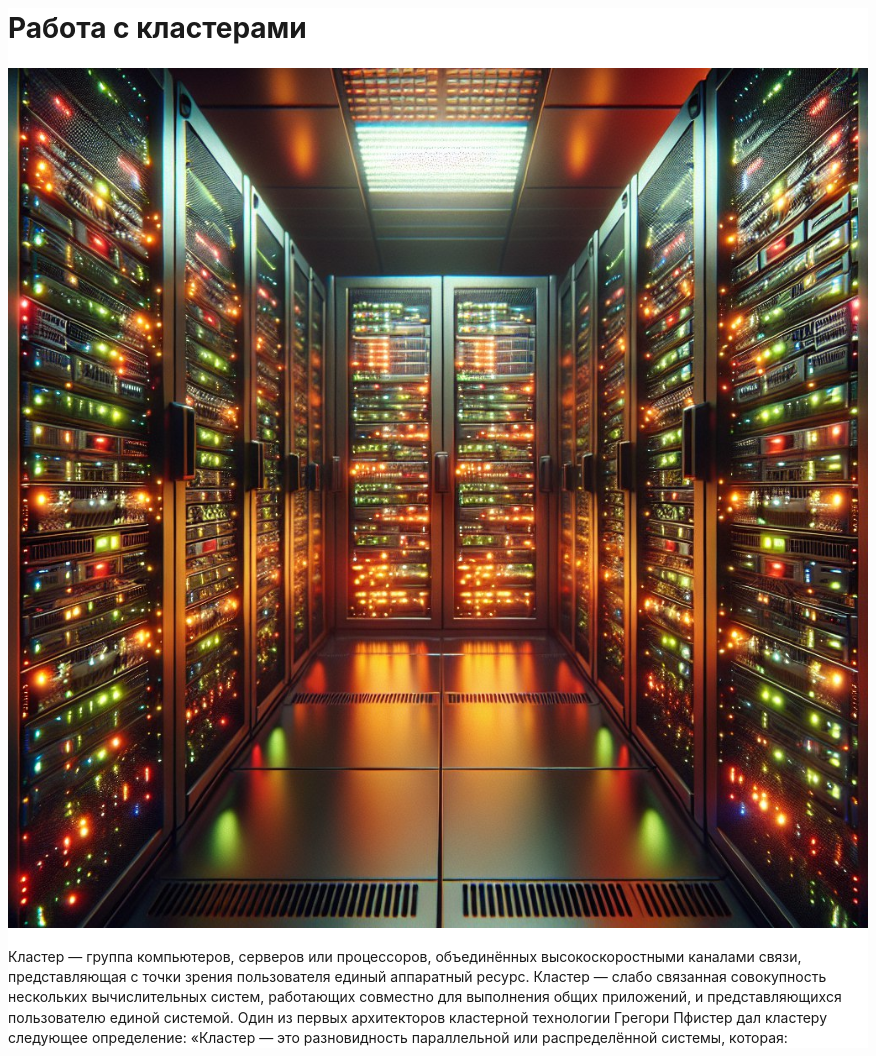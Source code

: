 # Работа с кластерами

<img src="./.src/1.jpg" style="width:100%">

Кластер — группа компьютеров, серверов или процессоров, объединённых высокоскоростными каналами связи, представляющая с точки зрения пользователя единый аппаратный ресурс. Кластер — слабо связанная совокупность нескольких вычислительных систем, работающих совместно для выполнения общих приложений, и представляющихся пользователю единой системой. Один из первых архитекторов кластерной технологии Грегори Пфистер дал кластеру следующее определение: «Кластер — это разновидность параллельной или распределённой системы, которая:
